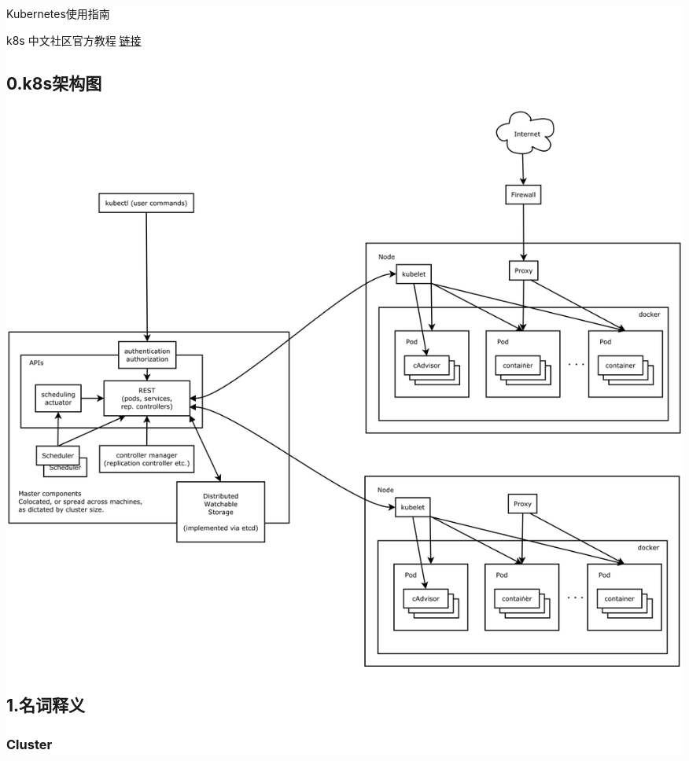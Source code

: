 Kubernetes使用指南

k8s 中文社区官方教程 [链接](https://www.kubernetes.org.cn/kubernetes%e8%ae%be%e8%ae%a1%e6%9e%b6%e6%9e%84)

## 0.k8s架构图

![architecture](./images/architecture.png)







## 1.名词释义

### Cluster
